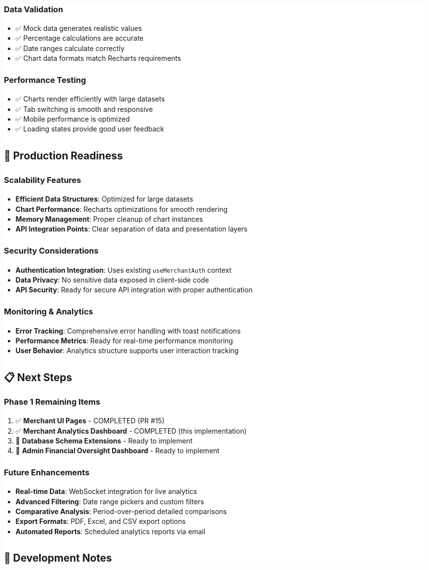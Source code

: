 ### Data Validation
- ✅ Mock data generates realistic values
- ✅ Percentage calculations are accurate
- ✅ Date ranges calculate correctly
- ✅ Chart data formats match Recharts requirements

### Performance Testing
- ✅ Charts render efficiently with large datasets
- ✅ Tab switching is smooth and responsive
- ✅ Mobile performance is optimized
- ✅ Loading states provide good user feedback

## 🚀 Production Readiness

### Scalability Features
- **Efficient Data Structures**: Optimized for large datasets
- **Chart Performance**: Recharts optimizations for smooth rendering
- **Memory Management**: Proper cleanup of chart instances
- **API Integration Points**: Clear separation of data and presentation layers

### Security Considerations
- **Authentication Integration**: Uses existing `useMerchantAuth` context
- **Data Privacy**: No sensitive data exposed in client-side code
- **API Security**: Ready for secure API integration with proper authentication

### Monitoring & Analytics
- **Error Tracking**: Comprehensive error handling with toast notifications
- **Performance Metrics**: Ready for real-time performance monitoring
- **User Behavior**: Analytics structure supports user interaction tracking

## 📋 Next Steps

### Phase 1 Remaining Items
1. ✅ **Merchant UI Pages** - COMPLETED (PR #15)
2. ✅ **Merchant Analytics Dashboard** - COMPLETED (this implementation)
3. 🔄 **Database Schema Extensions** - Ready to implement
4. 🔄 **Admin Financial Oversight Dashboard** - Ready to implement

### Future Enhancements
- **Real-time Data**: WebSocket integration for live analytics
- **Advanced Filtering**: Date range pickers and custom filters
- **Comparative Analysis**: Period-over-period detailed comparisons
- **Export Formats**: PDF, Excel, and CSV export options
- **Automated Reports**: Scheduled analytics reports via email

## 🔧 Development Notes
